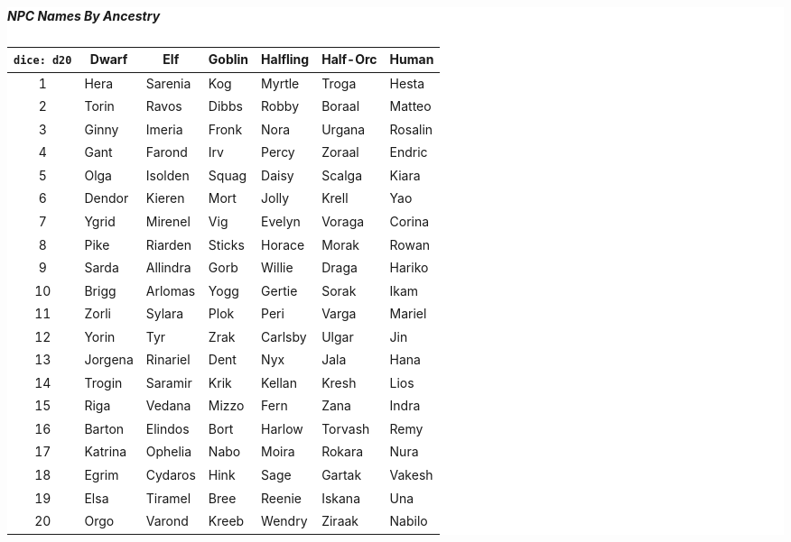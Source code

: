 ##### NPC Names By Ancestry
| `dice: d20` | **Dwarf** | **Elf**  | **Goblin** | **Halfling** | **Half-Orc** | **Human** |
|:-----------:| --------- | -------- | ---------- | ------------ | ------------ | --------- |
|      1      | Hera      | Sarenia  | Kog        | Myrtle       | Troga        | Hesta     |
|      2      | Torin     | Ravos    | Dibbs      | Robby        | Boraal       | Matteo    |
|      3      | Ginny     | Imeria   | Fronk      | Nora         | Urgana       | Rosalin   |
|      4      | Gant      | Farond   | Irv        | Percy        | Zoraal       | Endric    |
|      5      | Olga      | Isolden  | Squag      | Daisy        | Scalga       | Kiara     |
|      6      | Dendor    | Kieren   | Mort       | Jolly        | Krell        | Yao       |
|      7      | Ygrid     | Mirenel  | Vig        | Evelyn       | Voraga       | Corina    |
|      8      | Pike      | Riarden  | Sticks     | Horace       | Morak        | Rowan     |
|      9      | Sarda     | Allindra | Gorb       | Willie       | Draga        | Hariko    |
|     10      | Brigg     | Arlomas  | Yogg       | Gertie       | Sorak        | Ikam      |
|     11      | Zorli     | Sylara   | Plok       | Peri         | Varga        | Mariel    |
|     12      | Yorin     | Tyr      | Zrak       | Carlsby      | Ulgar        | Jin       |
|     13      | Jorgena   | Rinariel | Dent       | Nyx          | Jala         | Hana      |
|     14      | Trogin    | Saramir  | Krik       | Kellan       | Kresh        | Lios      |
|     15      | Riga      | Vedana   | Mizzo      | Fern         | Zana         | Indra     |
|     16      | Barton    | Elindos  | Bort       | Harlow       | Torvash      | Remy      |
|     17      | Katrina   | Ophelia  | Nabo       | Moira        | Rokara       | Nura      |
|     18      | Egrim     | Cydaros  | Hink       | Sage         | Gartak       | Vakesh    |
|     19      | Elsa      | Tiramel  | Bree       | Reenie       | Iskana       | Una       |
|     20      | Orgo      | Varond   | Kreeb      | Wendry       | Ziraak       | Nabilo    |
